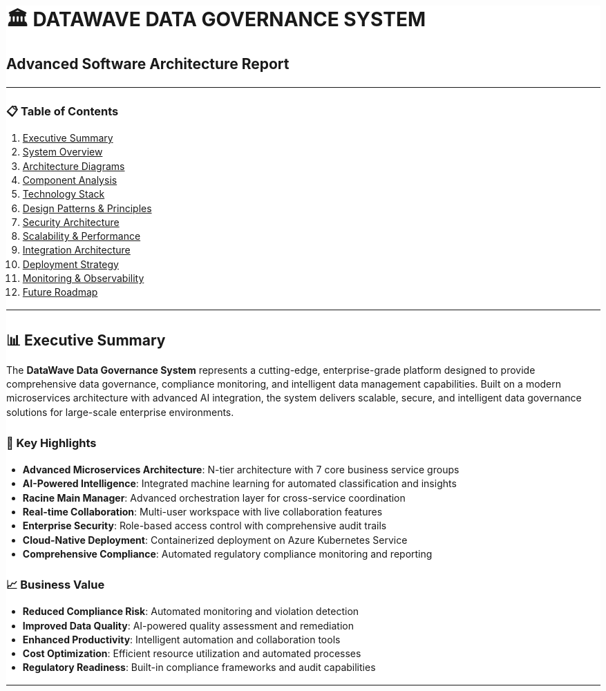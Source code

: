 # 🏛️ DATAWAVE DATA GOVERNANCE SYSTEM
## Advanced Software Architecture Report

---

### 📋 Table of Contents
1. [Executive Summary](#executive-summary)
2. [System Overview](#system-overview)
3. [Architecture Diagrams](#architecture-diagrams)
4. [Component Analysis](#component-analysis)
5. [Technology Stack](#technology-stack)
6. [Design Patterns & Principles](#design-patterns--principles)
7. [Security Architecture](#security-architecture)
8. [Scalability & Performance](#scalability--performance)
9. [Integration Architecture](#integration-architecture)
10. [Deployment Strategy](#deployment-strategy)
11. [Monitoring & Observability](#monitoring--observability)
12. [Future Roadmap](#future-roadmap)

---

## 📊 Executive Summary

The **DataWave Data Governance System** represents a cutting-edge, enterprise-grade platform designed to provide comprehensive data governance, compliance monitoring, and intelligent data management capabilities. Built on a modern microservices architecture with advanced AI integration, the system delivers scalable, secure, and intelligent data governance solutions for large-scale enterprise environments.

### 🎯 Key Highlights

- **Advanced Microservices Architecture**: N-tier architecture with 7 core business service groups
- **AI-Powered Intelligence**: Integrated machine learning for automated classification and insights
- **Racine Main Manager**: Advanced orchestration layer for cross-service coordination
- **Real-time Collaboration**: Multi-user workspace with live collaboration features
- **Enterprise Security**: Role-based access control with comprehensive audit trails
- **Cloud-Native Deployment**: Containerized deployment on Azure Kubernetes Service
- **Comprehensive Compliance**: Automated regulatory compliance monitoring and reporting

### 📈 Business Value

- **Reduced Compliance Risk**: Automated monitoring and violation detection
- **Improved Data Quality**: AI-powered quality assessment and remediation
- **Enhanced Productivity**: Intelligent automation and collaboration tools
- **Cost Optimization**: Efficient resource utilization and automated processes
- **Regulatory Readiness**: Built-in compliance frameworks and audit capabilities

---
